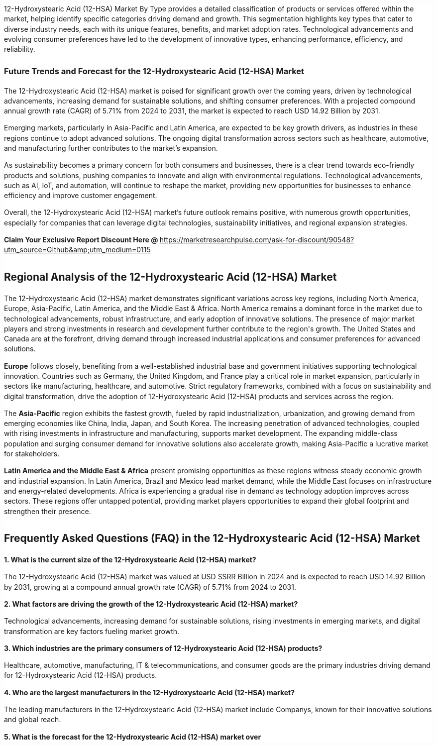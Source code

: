 12-Hydroxystearic Acid (12-HSA) Market By Type provides a detailed classification of products or services offered within the market, helping identify specific categories driving demand and growth. This segmentation highlights key types that cater to diverse industry needs, each with its unique features, benefits, and market adoption rates. Technological advancements and evolving consumer preferences have led to the development of innovative types, enhancing performance, efficiency, and reliability.</p><h3>Future Trends and Forecast for the 12-Hydroxystearic Acid (12-HSA) Market</h3><p>The 12-Hydroxystearic Acid (12-HSA) market is poised for significant growth over the coming years, driven by technological advancements, increasing demand for sustainable solutions, and shifting consumer preferences. With a projected compound annual growth rate (CAGR) of 5.71% from 2024 to 2031, the market is expected to reach USD 14.92 Billion by 2031.</p><p>Emerging markets, particularly in Asia-Pacific and Latin America, are expected to be key growth drivers, as industries in these regions continue to adopt advanced solutions. The ongoing digital transformation across sectors such as healthcare, automotive, and manufacturing further contributes to the market&rsquo;s expansion.</p><p>As sustainability becomes a primary concern for both consumers and businesses, there is a clear trend towards eco-friendly products and solutions, pushing companies to innovate and align with environmental regulations. Technological advancements, such as AI, IoT, and automation, will continue to reshape the market, providing new opportunities for businesses to enhance efficiency and improve customer engagement.</p><p>Overall, the 12-Hydroxystearic Acid (12-HSA) market&rsquo;s future outlook remains positive, with numerous growth opportunities, especially for companies that can leverage digital technologies, sustainability initiatives, and regional expansion strategies.</p><p><strong>Claim Your Exclusive Report Discount Here @ </strong><a href="https://marketresearchpulse.com/ask-for-discount/90548?utm_source=GIthub&amp;utm_medium=0115">https://marketresearchpulse.com/ask-for-discount/90548?utm_source=GIthub&amp;utm_medium=0115</a></p><h2><strong>Regional Analysis of the 12-Hydroxystearic Acid (12-HSA) Market</strong></h2><p>The 12-Hydroxystearic Acid (12-HSA) market demonstrates significant variations across key regions, including North America, Europe, Asia-Pacific, Latin America, and the Middle East &amp; Africa. North America remains a dominant force in the market due to technological advancements, robust infrastructure, and early adoption of innovative solutions. The presence of major market players and strong investments in research and development further contribute to the region's growth. The United States and Canada are at the forefront, driving demand through increased industrial applications and consumer preferences for advanced solutions.</p><p><strong>Europe</strong> follows closely, benefiting from a well-established industrial base and government initiatives supporting technological innovation. Countries such as Germany, the United Kingdom, and France play a critical role in market expansion, particularly in sectors like manufacturing, healthcare, and automotive. Strict regulatory frameworks, combined with a focus on sustainability and digital transformation, drive the adoption of 12-Hydroxystearic Acid (12-HSA) products and services across the region.</p><p>The <strong>Asia-Pacific</strong> region exhibits the fastest growth, fueled by rapid industrialization, urbanization, and growing demand from emerging economies like China, India, Japan, and South Korea. The increasing penetration of advanced technologies, coupled with rising investments in infrastructure and manufacturing, supports market development. The expanding middle-class population and surging consumer demand for innovative solutions also accelerate growth, making Asia-Pacific a lucrative market for stakeholders.</p><p><strong>Latin America and the Middle East &amp; Africa</strong> present promising opportunities as these regions witness steady economic growth and industrial expansion. In Latin America, Brazil and Mexico lead market demand, while the Middle East focuses on infrastructure and energy-related developments. Africa is experiencing a gradual rise in demand as technology adoption improves across sectors. These regions offer untapped potential, providing market players opportunities to expand their global footprint and strengthen their presence.</p><h2><strong>Frequently Asked Questions (FAQ) in the 12-Hydroxystearic Acid (12-HSA) Market</strong></h2><p><strong>1. What is the current size of the 12-Hydroxystearic Acid (12-HSA) market?</strong></p><p>The 12-Hydroxystearic Acid (12-HSA) market was valued at USD SSRR Billion in 2024 and is expected to reach USD 14.92 Billion by 2031, growing at a compound annual growth rate (CAGR) of 5.71% from 2024 to 2031.</p><p><strong>2. What factors are driving the growth of the 12-Hydroxystearic Acid (12-HSA) market?</strong></p><p>Technological advancements, increasing demand for sustainable solutions, rising investments in emerging markets, and digital transformation are key factors fueling market growth.</p><p><strong>3. Which industries are the primary consumers of 12-Hydroxystearic Acid (12-HSA) products?</strong></p><p>Healthcare, automotive, manufacturing, IT &amp; telecommunications, and consumer goods are the primary industries driving demand for 12-Hydroxystearic Acid (12-HSA) products.</p><p><strong>4. Who are the largest manufacturers in the 12-Hydroxystearic Acid (12-HSA) market?</strong></p><p>The leading manufacturers in the 12-Hydroxystearic Acid (12-HSA) market include Companys, known for their innovative solutions and global reach.</p><p><strong>5. What is the forecast for the 12-Hydroxystearic Acid (12-HSA) market over